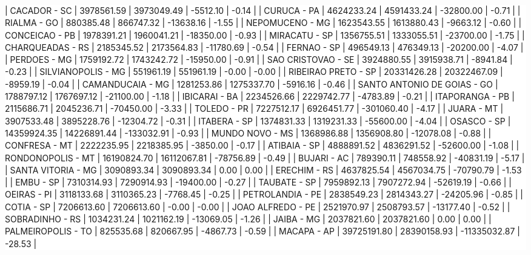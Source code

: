| CACADOR - SC | 3978561.59 | 3973049.49 | -5512.10 | -0.14 |
| CURUCA - PA | 4624233.24 | 4591433.24 | -32800.00 | -0.71 |
| RIALMA - GO | 880385.48 | 866747.32 | -13638.16 | -1.55 |
| NEPOMUCENO - MG | 1623543.55 | 1613880.43 | -9663.12 | -0.60 |
| CONCEICAO - PB | 1978391.21 | 1960041.21 | -18350.00 | -0.93 |
| MIRACATU - SP | 1356755.51 | 1333055.51 | -23700.00 | -1.75 |
| CHARQUEADAS - RS | 2185345.52 | 2173564.83 | -11780.69 | -0.54 |
| FERNAO - SP | 496549.13 | 476349.13 | -20200.00 | -4.07 |
| PERDOES - MG | 1759192.72 | 1743242.72 | -15950.00 | -0.91 |
| SAO CRISTOVAO - SE | 3924880.55 | 3915938.71 | -8941.84 | -0.23 |
| SILVIANOPOLIS - MG | 551961.19 | 551961.19 | -0.00 | -0.00 |
| RIBEIRAO PRETO - SP | 20331426.28 | 20322467.09 | -8959.19 | -0.04 |
| CAMANDUCAIA - MG | 1281253.86 | 1275337.70 | -5916.16 | -0.46 |
| SANTO ANTONIO DE GOIAS - GO | 1788797.12 | 1767697.12 | -21100.00 | -1.18 |
| IBICARAI - BA | 2234526.66 | 2229742.77 | -4783.89 | -0.21 |
| ITAPORANGA - PB | 2115686.71 | 2045236.71 | -70450.00 | -3.33 |
| TOLEDO - PR | 7227512.17 | 6926451.77 | -301060.40 | -4.17 |
| JUARA - MT | 3907533.48 | 3895228.76 | -12304.72 | -0.31 |
| ITABERA - SP | 1374831.33 | 1319231.33 | -55600.00 | -4.04 |
| OSASCO - SP | 14359924.35 | 14226891.44 | -133032.91 | -0.93 |
| MUNDO NOVO - MS | 1368986.88 | 1356908.80 | -12078.08 | -0.88 |
| CONFRESA - MT | 2222235.95 | 2218385.95 | -3850.00 | -0.17 |
| ATIBAIA - SP | 4888891.52 | 4836291.52 | -52600.00 | -1.08 |
| RONDONOPOLIS - MT | 16190824.70 | 16112067.81 | -78756.89 | -0.49 |
| BUJARI - AC | 789390.11 | 748558.92 | -40831.19 | -5.17 |
| SANTA VITORIA - MG | 3090893.34 | 3090893.34 | 0.00 | 0.00 |
| ERECHIM - RS | 4637825.54 | 4567034.75 | -70790.79 | -1.53 |
| EMBU - SP | 7310314.93 | 7290914.93 | -19400.00 | -0.27 |
| TAUBATE - SP | 7959892.13 | 7907272.94 | -52619.19 | -0.66 |
| OEIRAS - PI | 3118133.68 | 3110365.23 | -7768.45 | -0.25 |
| PETROLANDIA - PE | 2838549.23 | 2814343.27 | -24205.96 | -0.85 |
| COTIA - SP | 7206613.60 | 7206613.60 | -0.00 | -0.00 |
| JOAO ALFREDO - PE | 2521970.97 | 2508793.57 | -13177.40 | -0.52 |
| SOBRADINHO - RS | 1034231.24 | 1021162.19 | -13069.05 | -1.26 |
| JAIBA - MG | 2037821.60 | 2037821.60 | 0.00 | 0.00 |
| PALMEIROPOLIS - TO | 825535.68 | 820667.95 | -4867.73 | -0.59 |
| MACAPA - AP | 39725191.80 | 28390158.93 | -11335032.87 | -28.53 |